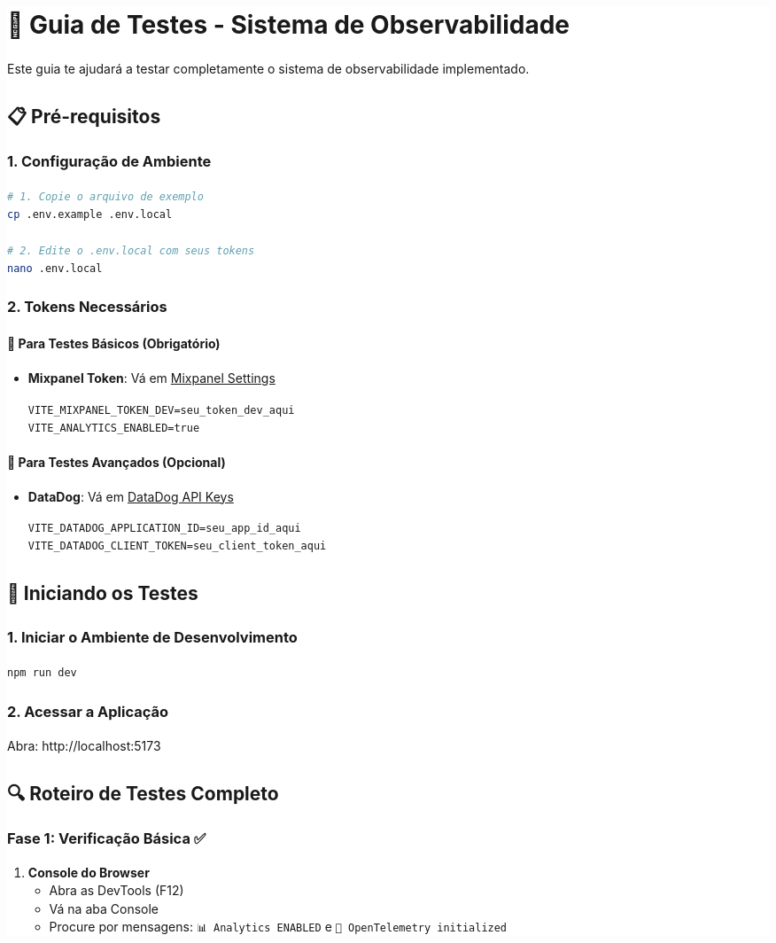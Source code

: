 # 🧪 Guia de Testes - Sistema de Observabilidade

Este guia te ajudará a testar completamente o sistema de observabilidade implementado.

## 📋 **Pré-requisitos**

### 1. Configuração de Ambiente
```bash
# 1. Copie o arquivo de exemplo
cp .env.example .env.local

# 2. Edite o .env.local com seus tokens
nano .env.local
```

### 2. Tokens Necessários

#### 🎯 **Para Testes Básicos (Obrigatório)**
- **Mixpanel Token**: Vá em [Mixpanel Settings](https://mixpanel.com/settings/project)
  ```
  VITE_MIXPANEL_TOKEN_DEV=seu_token_dev_aqui
  VITE_ANALYTICS_ENABLED=true
  ```

#### 🚀 **Para Testes Avançados (Opcional)**
- **DataDog**: Vá em [DataDog API Keys](https://app.datadoghq.com/organization-settings/api-keys)
  ```
  VITE_DATADOG_APPLICATION_ID=seu_app_id_aqui
  VITE_DATADOG_CLIENT_TOKEN=seu_client_token_aqui
  ```

## 🏃 **Iniciando os Testes**

### 1. Iniciar o Ambiente de Desenvolvimento
```bash
npm run dev
```

### 2. Acessar a Aplicação
Abra: http://localhost:5173

## 🔍 **Roteiro de Testes Completo**

### **Fase 1: Verificação Básica** ✅

1. **Console do Browser**
   - Abra as DevTools (F12)
   - Vá na aba Console
   - Procure por mensagens: `📊 Analytics ENABLED` e `🎯 OpenTelemetry initialized`
